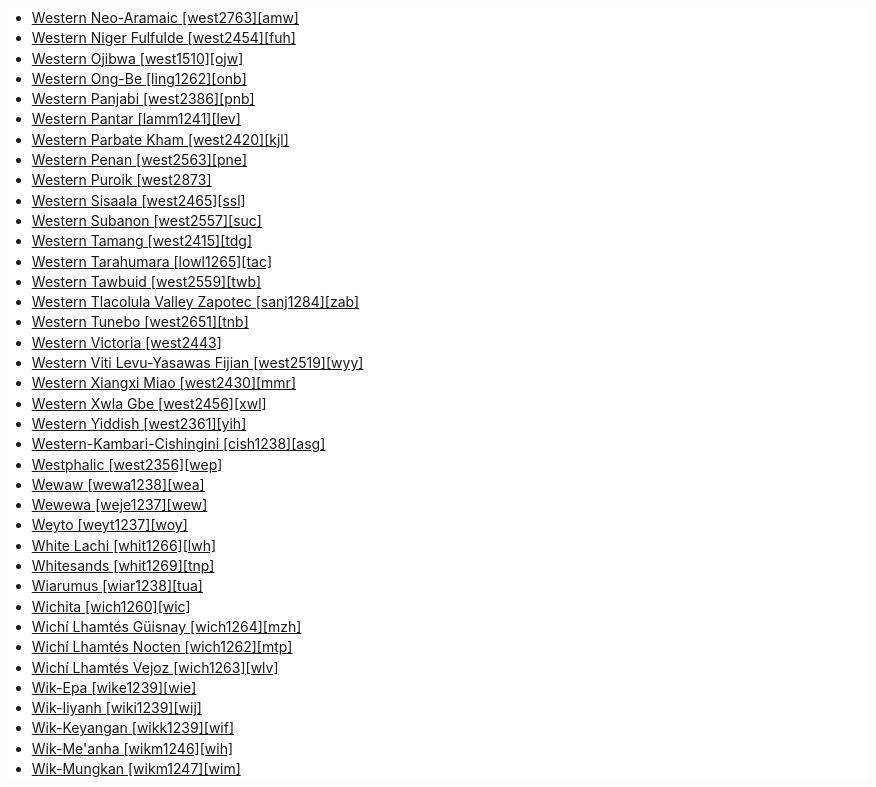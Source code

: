 - [Western Neo-Aramaic [west2763][amw]](tree/afro1255/semi1276/west2786/cent2236/nort3165/aram1259/impe1236/midd1367/west2815/west2763/md.ini)
- [Western Niger Fulfulde [west2454][fuh]](tree/atla1278/nort3146/peul1234/fula1264/west2454/md.ini)
- [Western Ojibwa [west1510][ojw]](tree/algi1248/algo1256/algo1257/east2765/ojib1240/ojib1241/nucl1723/nort3181/west1510/md.ini)
- [Western Ong-Be [ling1262][onb]](tree/taik1256/kamt1241/daic1238/beic1239/ling1270/ling1262/md.ini)
- [Western Panjabi [west2386][pnb]](tree/indo1319/clas1257/indo1320/indo1321/midd1375/cont1248/indo1324/sind1278/lahn1241/west2386/md.ini)
- [Western Pantar [lamm1241][lev]](tree/timo1261/alor1249/nucl1821/west2994/lamm1241/md.ini)
- [Western Parbate Kham [west2420][kjl]](tree/sino1245/hima1249/maha1306/kham1285/kham1286/parb1234/west2420/md.ini)
- [Western Penan [west2563][pne]](tree/aust1307/mala1545/nort3253/nort3171/keny1280/lowl1270/west2875/pena1271/west2562/west2563/md.ini)
- [Western Puroik [west2873]](tree/sino1245/khob1235/puro1234/west2873/md.ini)
- [Western Sisaala [west2465][ssl]](tree/atla1278/volt1241/nort3149/gura1261/cent2243/sout3164/grus1239/east2740/west2837/sisa1247/sisa1248/nort3229/west2465/md.ini)
- [Western Subanon [west2557][suc]](tree/aust1307/mala1545/grea1284/suba1253/west2811/west2557/md.ini)
- [Western Tamang [west2415][tdg]](tree/sino1245/bodi1256/kaik1248/ghal1247/tama1367/nucl1729/west2415/md.ini)
- [Western Tarahumara [lowl1265][tac]](tree/utoa1244/sout3136/tara1326/tara1321/lowl1265/md.ini)
- [Western Tawbuid [west2559][twb]](tree/aust1307/mala1545/grea1284/sout2915/buhi1244/bata1318/west2559/md.ini)
- [Western Tlacolula Valley Zapotec [sanj1284][zab]](tree/otom1299/east2557/popo1292/zapo1436/zapo1437/nucl1765/core1259/cent2146/west2947/sanj1284/md.ini)
- [Western Tunebo [west2651][tnb]](tree/chib1249/core1252/magd1236/sout3015/tune1260/west2651/md.ini)
- [Western Victoria [west2443]](tree/pama1250/sout3135/vict1234/kuli1256/kuli1251/nucl1335/west2443/md.ini)
- [Western Viti Levu-Yasawas Fijian [west2519][wyy]](tree/aust1307/mala1545/east2712/ocea1241/cent2060/west2518/west2519/md.ini)
- [Western Xiangxi Miao [west2430][mmr]](tree/hmon1336/hmon1337/nucl1714/nucl1720/nort2748/west2430/md.ini)
- [Western Xwla Gbe [west2456][xwl]](tree/atla1278/volt1241/kwav1236/gbee1241/east2711/west2934/west2456/md.ini)
- [Western Yiddish [west2361][yih]](tree/indo1319/clas1257/germ1287/nort3152/west2793/high1289/high1286/midd1349/mode1258/uppe1464/grea1301/west2361/md.ini)
- [Western-Kambari-Cishingini [cish1238][asg]](tree/atla1278/volt1241/benu1247/kain1275/cent2242/kamb1317/kamb1319/west2828/cish1238/md.ini)
- [Westphalic [west2356][wep]](tree/indo1319/clas1257/germ1287/nort3152/west2793/nort3175/alts1234/midd1345/lowg1239/west2357/west2356/md.ini)
- [Wewaw [wewa1238][wea]](tree/sino1245/kare1337/sout1554/sgaw1244/wewa1238/md.ini)
- [Wewewa [weje1237][wew]](tree/aust1307/mala1545/bima1248/flor1240/sumb1242/sumb1243/wewe1239/weje1237/md.ini)
- [Weyto [weyt1237][woy]](tree/unat1236/weyt1237/md.ini)
- [White Lachi [whit1266][lwh]](tree/taik1256/kada1291/sout3143/west2798/lach1247/whit1266/md.ini)
- [Whitesands [whit1269][tnp]](tree/aust1307/mala1545/east2712/ocea1241/sout3173/sout2868/tann1242/nort3218/whit1270/whit1269/md.ini)
- [Wiarumus [wiar1238][tua]](tree/nucl1708/mari1433/mand1470/wiar1238/md.ini)
- [Wichita [wich1260][wic]](tree/cadd1255/nort2950/wich1260/md.ini)
- [Wichí Lhamtés Güisnay [wich1264][mzh]](tree/mata1289/mata1291/wich1261/wich1264/md.ini)
- [Wichí Lhamtés Nocten [wich1262][mtp]](tree/mata1289/mata1291/wich1261/wich1262/md.ini)
- [Wichí Lhamtés Vejoz [wich1263][wlv]](tree/mata1289/mata1291/wich1261/wich1263/md.ini)
- [Wik-Epa [wike1239][wie]](tree/pama1250/pama1251/comp1236/wika1239/kuku1276/epme1234/wike1239/md.ini)
- [Wik-Iiyanh [wiki1239][wij]](tree/pama1250/pama1251/comp1236/wika1239/kuku1276/kuku1277/mung1276/mung1277/wiki1239/md.ini)
- [Wik-Keyangan [wikk1239][wif]](tree/unat1236/pama1255/wikk1239/md.ini)
- [Wik-Me'anha [wikm1246][wih]](tree/pama1250/pama1251/comp1236/wika1239/kuku1276/epme1234/wikm1246/md.ini)
- [Wik-Mungkan [wikm1247][wim]](tree/pama1250/pama1251/comp1236/wika1239/kuku1276/kuku1277/mung1276/mung1277/wikm1247/md.ini)